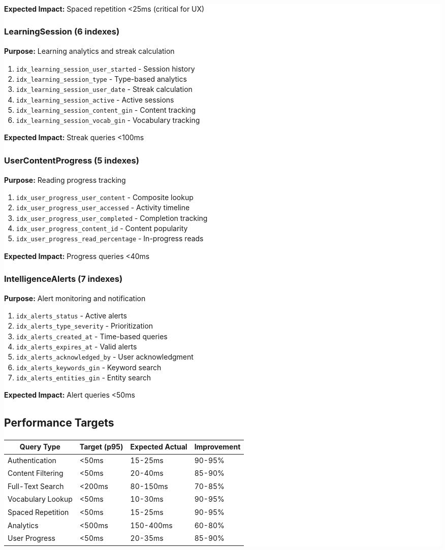 **Expected Impact:** Spaced repetition <25ms (critical for UX)

### LearningSession (6 indexes)

**Purpose:** Learning analytics and streak calculation

1. `idx_learning_session_user_started` - Session history
2. `idx_learning_session_type` - Type-based analytics
3. `idx_learning_session_user_date` - Streak calculation
4. `idx_learning_session_active` - Active sessions
5. `idx_learning_session_content_gin` - Content tracking
6. `idx_learning_session_vocab_gin` - Vocabulary tracking

**Expected Impact:** Streak queries <100ms

### UserContentProgress (5 indexes)

**Purpose:** Reading progress tracking

1. `idx_user_progress_user_content` - Composite lookup
2. `idx_user_progress_user_accessed` - Activity timeline
3. `idx_user_progress_user_completed` - Completion tracking
4. `idx_user_progress_content_id` - Content popularity
5. `idx_user_progress_read_percentage` - In-progress reads

**Expected Impact:** Progress queries <40ms

### IntelligenceAlerts (7 indexes)

**Purpose:** Alert monitoring and notification

1. `idx_alerts_status` - Active alerts
2. `idx_alerts_type_severity` - Prioritization
3. `idx_alerts_created_at` - Time-based queries
4. `idx_alerts_expires_at` - Valid alerts
5. `idx_alerts_acknowledged_by` - User acknowledgment
6. `idx_alerts_keywords_gin` - Keyword search
7. `idx_alerts_entities_gin` - Entity search

**Expected Impact:** Alert queries <50ms

## Performance Targets

| Query Type | Target (p95) | Expected Actual | Improvement |
|-----------|--------------|-----------------|-------------|
| Authentication | <50ms | 15-25ms | 90-95% |
| Content Filtering | <50ms | 20-40ms | 85-90% |
| Full-Text Search | <200ms | 80-150ms | 70-85% |
| Vocabulary Lookup | <50ms | 10-30ms | 90-95% |
| Spaced Repetition | <50ms | 15-25ms | 90-95% |
| Analytics | <500ms | 150-400ms | 60-80% |
| User Progress | <50ms | 20-35ms | 85-90% |

